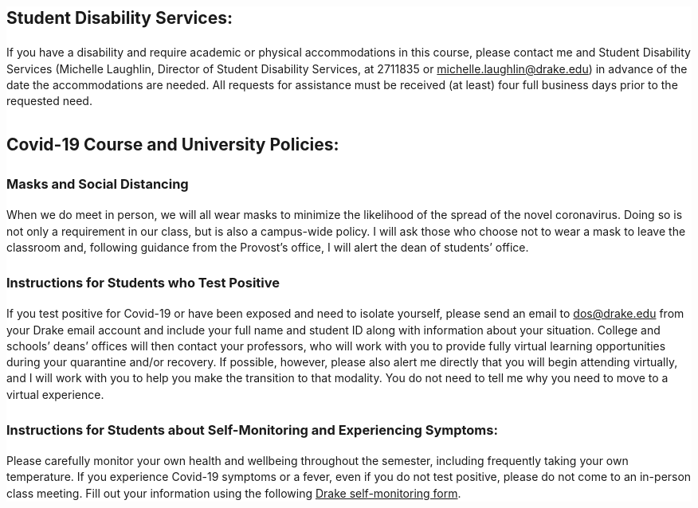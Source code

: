 ## Student Disability Services:
If you have a disability and require academic or physical accommodations in this course, please contact me and Student Disability Services 
(Michelle Laughlin, Director of Student Disability Services, at 2711835 or michelle.laughlin@drake.edu) in advance of the date the accommodations are needed. 
All requests for assistance must be received (at least) four full business days prior to the requested need.

## Covid-19 Course and University Policies:

### Masks and Social Distancing
When we do meet in person, we will all wear masks to minimize the likelihood of the spread of the novel coronavirus. 
Doing so is not only a requirement in our class, but is also a campus-wide policy. I will ask those who choose not to wear a mask to leave the classroom and, 
following guidance from the Provost’s office, I will alert the dean of students’ office.  

### Instructions for Students who Test Positive
If you test positive for Covid-19 or have been exposed and need to isolate yourself, please send an email to dos@drake.edu from your Drake email account and 
include your full name and student ID along with information about your situation. College and schools’ deans’ offices will then contact your professors, 
who will work with you to provide fully virtual learning opportunities during your quarantine and/or recovery. If possible, however, please also alert me 
directly that you will begin attending virtually, and I will work with you to help you make the transition to that modality. You do not need to tell me why 
you need to move to a virtual experience. 

### Instructions for Students about Self-Monitoring and Experiencing Symptoms:
Please carefully monitor your own health and wellbeing throughout the semester, including frequently taking your own temperature. 
If you experience Covid-19 symptoms or a fever, even if you do not test positive, please do not come to an in-person class meeting. 
Fill out your information using the following [Drake self-monitoring form](https://drake.qualtrics.com/jfe/form/SV_eSbezU698csxbcp).

